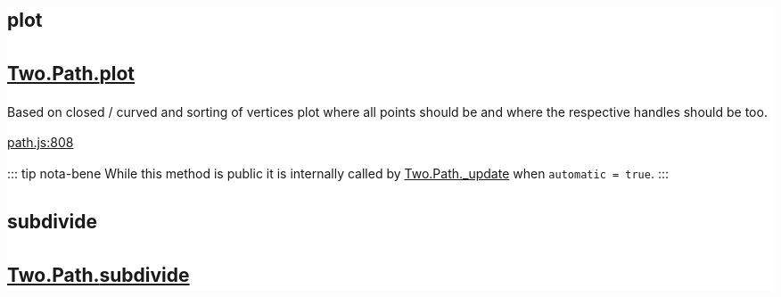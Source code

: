## plot

<h2 class="longname" aria-hidden="true"><a href="#plot"><span class="prefix">Two.Path.</span><span class="shortname">plot</span></a></h2>















<div class="description">

Based on closed / curved and sorting of vertices plot where all points should be and where the respective handles should be too.

</div>





<div class="meta">

  <a class="lineno" target="_blank" rel="noopener noreferrer" href="https://github.com/jonobr1/two.js/blob/main/src/path.js#L808">
    path.js:808
  </a>

</div>



<div class="tags">


::: tip nota-bene
While this method is public it is internally called by [Two.Path._update](/docs/path/#_update) when `automatic = true`.
:::


</div>


</div>



<div class="instance function ">

## subdivide

<h2 class="longname" aria-hidden="true"><a href="#subdivide"><span class="prefix">Two.Path.</span><span class="shortname">subdivide</span></a></h2>





